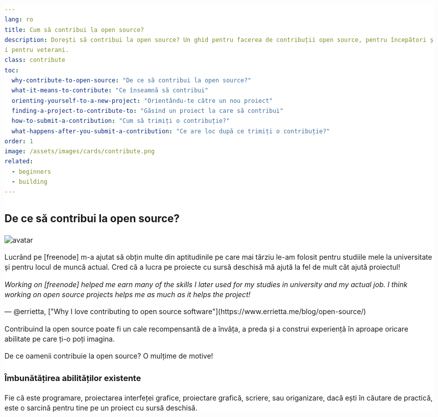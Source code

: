 ```yaml
---
lang: ro
title: Cum să contribui la open source?
description: Dorești să contribui la open source? Un ghid pentru facerea de contribuții open source, pentru începători și pentru veterani.
class: contribute
toc:
  why-contribute-to-open-source: "De ce să contribui la open source?"
  what-it-means-to-contribute: "Ce înseamnă să contribui"
  orienting-yourself-to-a-new-project: "Orientându-te către un nou proiect"
  finding-a-project-to-contribute-to: "Găsind un proiect la care să contribui"
  how-to-submit-a-contribution: "Cum să trimiți o contribuție?"
  what-happens-after-you-submit-a-contribution: "Ce are loc după ce trimiți o contribuție?"
order: 1
image: /assets/images/cards/contribute.png
related:
  - beginners
  - building
---
```


## De ce să contribui la open source?

<aside markdown="1" class="pquote">
  <img src="https://avatars.githubusercontent.com/errietta?s=180" class="pquote-avatar" alt="avatar">
  <p>
    Lucrând pe [freenode] m-a ajutat să obțin multe din aptitudinile pe care mai târziu le-am folosit pentru studiile mele la universitate și pentru locul de muncă actual. Cred că a lucra pe proiecte cu sursă deschisă mă ajută la fel de mult cât ajută proiectul!
  </p>
  <p>
    <em>
      Working on [freenode] helped me earn many of the skills I later used for my studies in university and my actual job. I think working on open source projects helps me as much as it helps the project!
    </em>
  </p>
  <p markdown="1" class="pquote-credit">
— @errietta, ["Why I love contributing to open source software"](https://www.errietta.me/blog/open-source/)
  </p>
</aside>

Contribuind la open source poate fi un cale recompensantă de a învăța, a preda și a construi experiență în aproape oricare abilitate pe care ți-o poți imagina.

De ce oamenii contribuie la open source? O mulțime de motive!

### Îmbunătățirea abilităților existente

Fie că este programare, proiectarea interfeței grafice, proiectare grafică, scriere, sau origanizare, dacă ești în căutare de practică, este o sarcină pentru tine pe un proiect cu sursă deschisă.
